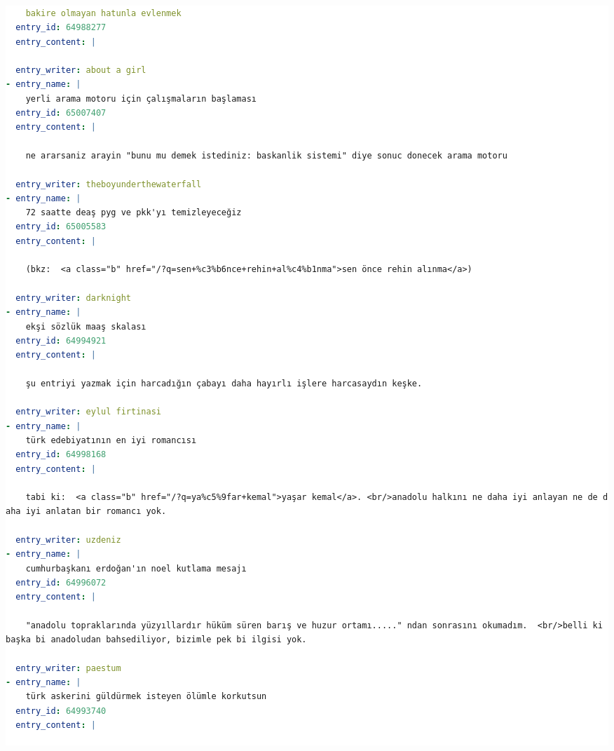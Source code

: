 ```yaml
    bakire olmayan hatunla evlenmek
  entry_id: 64988277
  entry_content: |
    
  entry_writer: about a girl
- entry_name: |
    yerli arama motoru için çalışmaların başlaması
  entry_id: 65007407
  entry_content: |
    
    ne ararsaniz arayin "bunu mu demek istediniz: baskanlik sistemi" diye sonuc donecek arama motoru
    
  entry_writer: theboyunderthewaterfall
- entry_name: |
    72 saatte deaş pyg ve pkk'yı temizleyeceğiz
  entry_id: 65005583
  entry_content: |
    
    (bkz:  <a class="b" href="/?q=sen+%c3%b6nce+rehin+al%c4%b1nma">sen önce rehin alınma</a>)
   
  entry_writer: darknight
- entry_name: |
    ekşi sözlük maaş skalası
  entry_id: 64994921
  entry_content: |
    
    şu entriyi yazmak için harcadığın çabayı daha hayırlı işlere harcasaydın keşke.
    
  entry_writer: eylul firtinasi
- entry_name: |
    türk edebiyatının en iyi romancısı
  entry_id: 64998168
  entry_content: |
    
    tabi ki:  <a class="b" href="/?q=ya%c5%9far+kemal">yaşar kemal</a>. <br/>anadolu halkını ne daha iyi anlayan ne de daha iyi anlatan bir romancı yok.
   
  entry_writer: uzdeniz
- entry_name: |
    cumhurbaşkanı erdoğan'ın noel kutlama mesajı
  entry_id: 64996072
  entry_content: |
    
    "anadolu topraklarında yüzyıllardır hüküm süren barış ve huzur ortamı....." ndan sonrasını okumadım.  <br/>belli ki başka bi anadoludan bahsediliyor, bizimle pek bi ilgisi yok.
   
  entry_writer: paestum
- entry_name: |
    türk askerini güldürmek isteyen ölümle korkutsun
  entry_id: 64993740
  entry_content: |
    
```